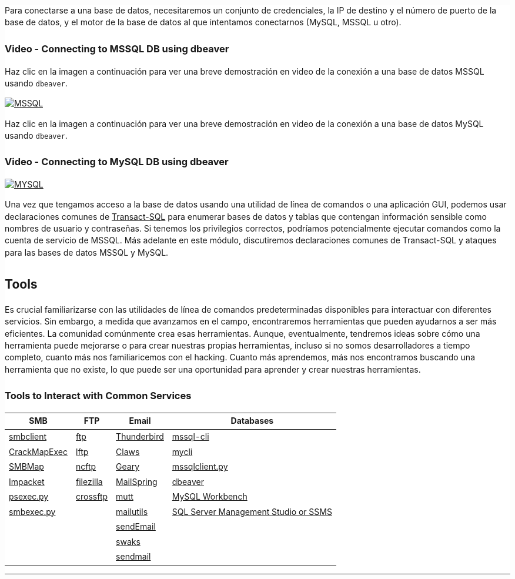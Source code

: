 Para conectarse a una base de datos, necesitaremos un conjunto de credenciales, la IP de destino y el número de puerto de la base de datos, y el motor de la base de datos al que intentamos conectarnos (MySQL, MSSQL u otro).

### Video - Connecting to MSSQL DB using dbeaver

Haz clic en la imagen a continuación para ver una breve demostración en video de la conexión a una base de datos MSSQL usando `dbeaver`.

[![MSSQL](https://academy.hackthebox.com/storage/modules/116/ConnectToMSSQL.jpg)](https://www.youtube.com/watch?v=gU6iQP5rFMw)

Haz clic en la imagen a continuación para ver una breve demostración en video de la conexión a una base de datos MySQL usando `dbeaver`.

### Video - Connecting to MySQL DB using dbeaver

[![MYSQL](https://academy.hackthebox.com/storage/modules/116/ConnectToMYSQL.jpg)](https://www.youtube.com/watch?v=PeuWmz8S6G8)

Una vez que tengamos acceso a la base de datos usando una utilidad de línea de comandos o una aplicación GUI, podemos usar declaraciones comunes de [Transact-SQL](https://docs.microsoft.com/en-us/sql/t-sql/statements/statements?view=sql-server-ver15) para enumerar bases de datos y tablas que contengan información sensible como nombres de usuario y contraseñas. Si tenemos los privilegios correctos, podríamos potencialmente ejecutar comandos como la cuenta de servicio de MSSQL. Más adelante en este módulo, discutiremos declaraciones comunes de Transact-SQL y ataques para las bases de datos MSSQL y MySQL.

## Tools

Es crucial familiarizarse con las utilidades de línea de comandos predeterminadas disponibles para interactuar con diferentes servicios. Sin embargo, a medida que avanzamos en el campo, encontraremos herramientas que pueden ayudarnos a ser más eficientes. La comunidad comúnmente crea esas herramientas. Aunque, eventualmente, tendremos ideas sobre cómo una herramienta puede mejorarse o para crear nuestras propias herramientas, incluso si no somos desarrolladores a tiempo completo, cuanto más nos familiaricemos con el hacking. Cuanto más aprendemos, más nos encontramos buscando una herramienta que no existe, lo que puede ser una oportunidad para aprender y crear nuestras herramientas.

### Tools to Interact with Common Services

|**SMB**|**FTP**|**Email**|**Databases**|
|---|---|---|---|
|[smbclient](https://www.samba.org/samba/docs/current/man-html/smbclient.1.html)|[ftp](https://linux.die.net/man/1/ftp)|[Thunderbird](https://www.thunderbird.net/en-US/)|[mssql-cli](https://github.com/dbcli/mssql-cli)|
|[CrackMapExec](https://github.com/byt3bl33d3r/CrackMapExec)|[lftp](https://lftp.yar.ru/)|[Claws](https://www.claws-mail.org/)|[mycli](https://github.com/dbcli/mycli)|
|[SMBMap](https://github.com/ShawnDEvans/smbmap)|[ncftp](https://www.ncftp.com/)|[Geary](https://wiki.gnome.org/Apps/Geary)|[mssqlclient.py](https://github.com/SecureAuthCorp/impacket/blob/master/examples/mssqlclient.py)|
|[Impacket](https://github.com/SecureAuthCorp/impacket)|[filezilla](https://filezilla-project.org/)|[MailSpring](https://getmailspring.com/)|[dbeaver](https://github.com/dbeaver/dbeaver)|
|[psexec.py](https://github.com/SecureAuthCorp/impacket/blob/master/examples/psexec.py)|[crossftp](http://www.crossftp.com/)|[mutt](http://www.mutt.org/)|[MySQL Workbench](https://dev.mysql.com/downloads/workbench/)|
|[smbexec.py](https://github.com/SecureAuthCorp/impacket/blob/master/examples/smbexec.py)||[mailutils](https://mailutils.org/)|[SQL Server Management Studio or SSMS](https://docs.microsoft.com/en-us/sql/ssms/download-sql-server-management-studio-ssms)|
|||[sendEmail](https://github.com/mogaal/sendemail)||
|||[swaks](http://www.jetmore.org/john/code/swaks/)||
|||[sendmail](https://en.wikipedia.org/wiki/Sendmail)||

---